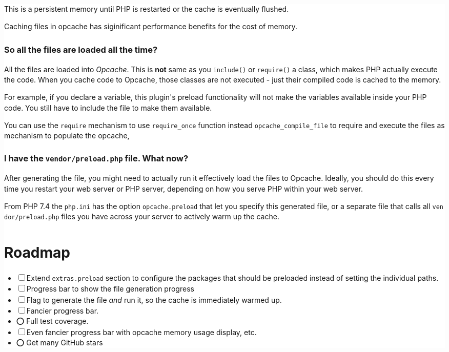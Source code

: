This is a persistent memory until PHP is restarted or the cache is eventually flushed.

Caching files in opcache has siginificant performance benefits for the cost of memory.
### So all the files are loaded all the time?

All the files are loaded into _Opcache_. This is **not** same as you `include()` or `require()` a class, which makes
PHP actually execute the code. When you cache code to Opcache, those classes are not executed - just their compiled code  is cached to the memory.

For example, if you declare a variable, this plugin's preload functionality will not make the variables available inside  your PHP code. You still have to include the file to make them available.

You can use the `require` mechanism to use `require_once` function instead `opcache_compile_file` to require and execute the files as mechanism to populate the opcache,

### I have the `vendor/preload.php` file. What now?

After generating the file, you might need to actually run it effectively load the files to Opcache. Ideally, you should do this every time you restart your web server or PHP server, depending on how you serve PHP within your web server.

From PHP 7.4 the `php.ini` has the option `opcache.preload` that let you specify this generated file, or a separate file that calls all `vendor/preload.php` files you have across your server to actively warm up the cache.

# Roadmap

- ☐ Extend `extras.preload` section to configure the packages that  should be preloaded instead of setting the individual paths.
- ☐ Progress bar to show the file generation progress
- ☐ Flag to generate the file _and_ run it, so the cache is immediately warmed up.
- ☐ Fancier progress bar.
- ⭕ Full test coverage.
- ☐ Even fancier progress bar with opcache memory usage display, etc.
- ⭕ Get many GitHub stars
